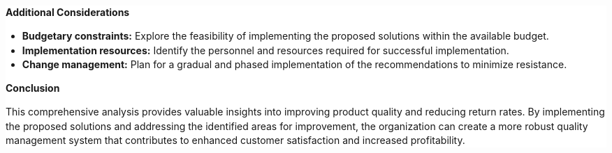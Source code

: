 **Additional Considerations**

* **Budgetary constraints:** Explore the feasibility of implementing the proposed solutions within the available budget.
* **Implementation resources:** Identify the personnel and resources required for successful implementation.
* **Change management:** Plan for a gradual and phased implementation of the recommendations to minimize resistance.

**Conclusion**

This comprehensive analysis provides valuable insights into improving product quality and reducing return rates. By implementing the proposed solutions and addressing the identified areas for improvement, the organization can create a more robust quality management system that contributes to enhanced customer satisfaction and increased profitability.

